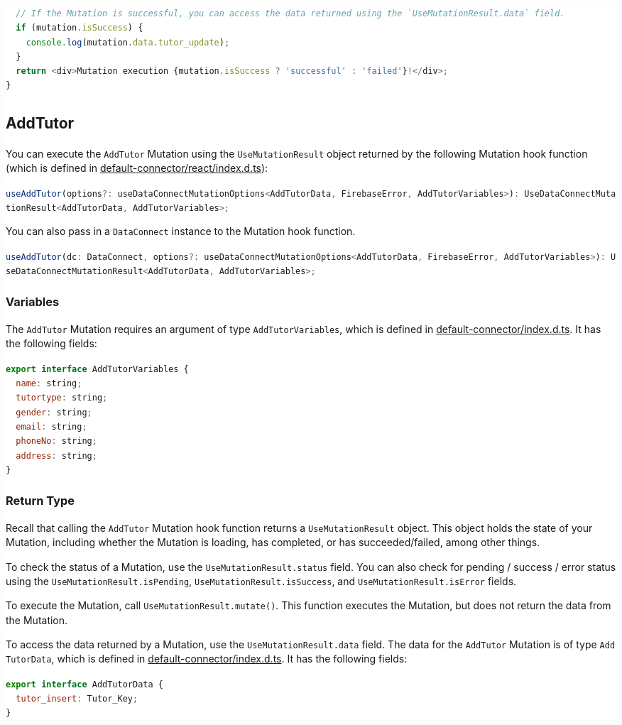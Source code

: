 ```javascript
  // If the Mutation is successful, you can access the data returned using the `UseMutationResult.data` field.
  if (mutation.isSuccess) {
    console.log(mutation.data.tutor_update);
  }
  return <div>Mutation execution {mutation.isSuccess ? 'successful' : 'failed'}!</div>;
}
```

## AddTutor
You can execute the `AddTutor` Mutation using the `UseMutationResult` object returned by the following Mutation hook function (which is defined in [default-connector/react/index.d.ts](./index.d.ts)):
```javascript
useAddTutor(options?: useDataConnectMutationOptions<AddTutorData, FirebaseError, AddTutorVariables>): UseDataConnectMutationResult<AddTutorData, AddTutorVariables>;
```
You can also pass in a `DataConnect` instance to the Mutation hook function.
```javascript
useAddTutor(dc: DataConnect, options?: useDataConnectMutationOptions<AddTutorData, FirebaseError, AddTutorVariables>): UseDataConnectMutationResult<AddTutorData, AddTutorVariables>;
```

### Variables
The `AddTutor` Mutation requires an argument of type `AddTutorVariables`, which is defined in [default-connector/index.d.ts](../index.d.ts). It has the following fields:

```javascript
export interface AddTutorVariables {
  name: string;
  tutortype: string;
  gender: string;
  email: string;
  phoneNo: string;
  address: string;
}
```
### Return Type
Recall that calling the `AddTutor` Mutation hook function returns a `UseMutationResult` object. This object holds the state of your Mutation, including whether the Mutation is loading, has completed, or has succeeded/failed, among other things.

To check the status of a Mutation, use the `UseMutationResult.status` field. You can also check for pending / success / error status using the `UseMutationResult.isPending`, `UseMutationResult.isSuccess`, and `UseMutationResult.isError` fields.

To execute the Mutation, call `UseMutationResult.mutate()`. This function executes the Mutation, but does not return the data from the Mutation.

To access the data returned by a Mutation, use the `UseMutationResult.data` field. The data for the `AddTutor` Mutation is of type `AddTutorData`, which is defined in [default-connector/index.d.ts](../index.d.ts). It has the following fields:
```javascript
export interface AddTutorData {
  tutor_insert: Tutor_Key;
}
```
